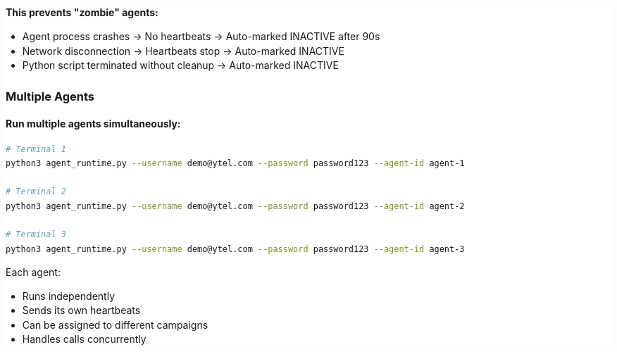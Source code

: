 **This prevents "zombie" agents:**
- Agent process crashes → No heartbeats → Auto-marked INACTIVE after 90s
- Network disconnection → Heartbeats stop → Auto-marked INACTIVE
- Python script terminated without cleanup → Auto-marked INACTIVE

### Multiple Agents

**Run multiple agents simultaneously:**

```bash
# Terminal 1
python3 agent_runtime.py --username demo@ytel.com --password password123 --agent-id agent-1

# Terminal 2
python3 agent_runtime.py --username demo@ytel.com --password password123 --agent-id agent-2

# Terminal 3
python3 agent_runtime.py --username demo@ytel.com --password password123 --agent-id agent-3
```

Each agent:
- Runs independently
- Sends its own heartbeats
- Can be assigned to different campaigns
- Handles calls concurrently

